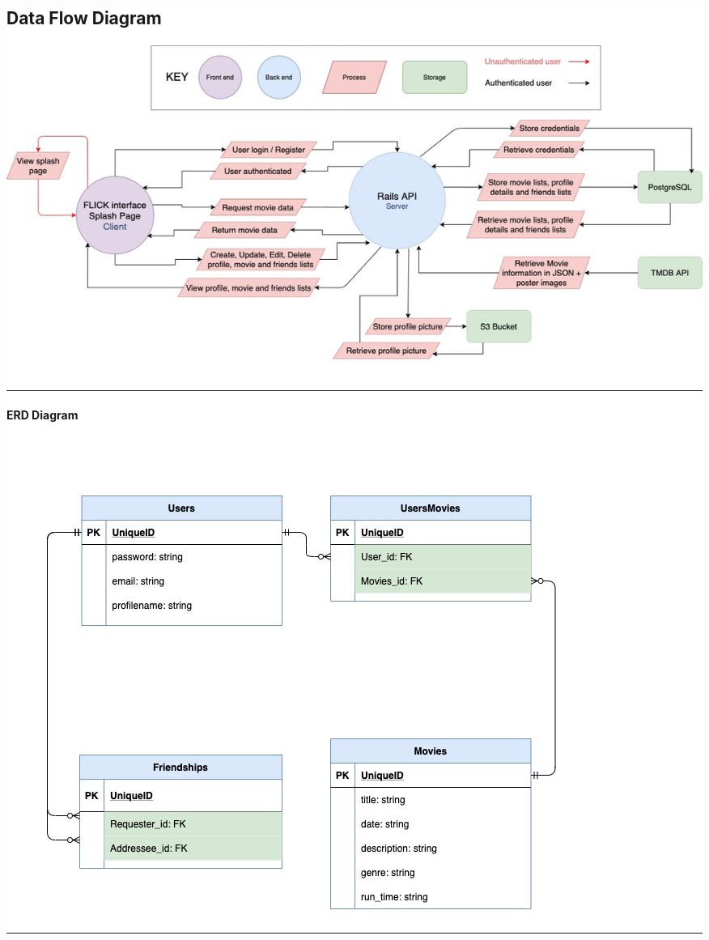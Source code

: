 ## Data Flow Diagram

![](img/Data-flow-diagram.jpg)

---

#### ERD Diagram

![](img/ERD_Flick.jpg)

---